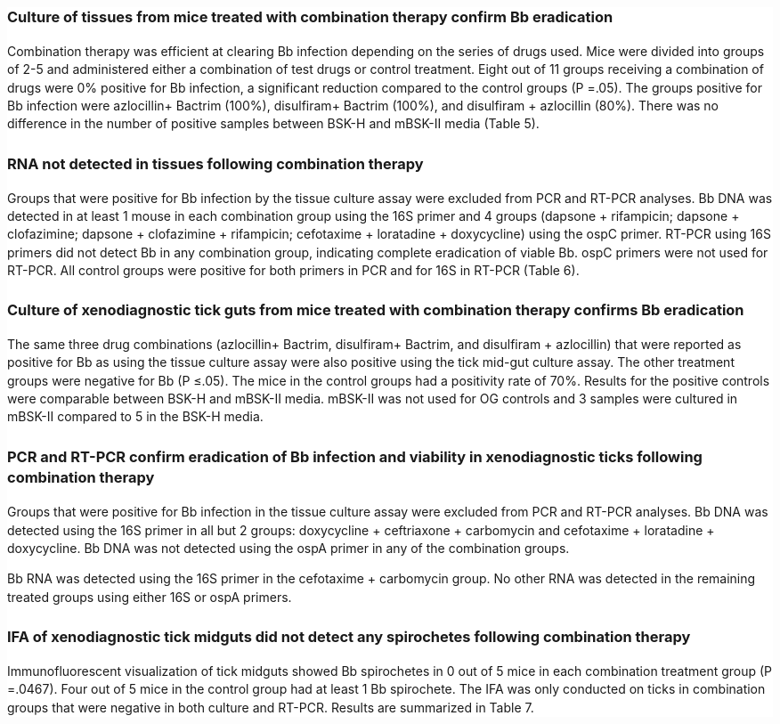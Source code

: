 ### Culture of tissues from mice treated with combination therapy confirm Bb eradication

Combination therapy was efficient at clearing Bb infection depending on the series of drugs used. Mice were divided into groups of 2-5 and administered either a combination of test drugs or control treatment. Eight out of 11 groups receiving a combination of drugs were 0% positive for Bb infection, a significant reduction compared to the control groups (P =.05). The groups positive for Bb infection were azlocillin+ Bactrim (100%), disulfiram+ Bactrim (100%), and disulfiram + azlocillin (80%). There was no difference in the number of positive samples between BSK-H and mBSK-II media (Table 5).


### RNA not detected in tissues following combination therapy

Groups that were positive for Bb infection by the tissue culture assay were excluded from PCR and RT-PCR analyses. Bb DNA was detected in at least 1 mouse in each combination group using the 16S primer and 4 groups (dapsone + rifampicin; dapsone + clofazimine; dapsone + clofazimine + rifampicin; cefotaxime + loratadine + doxycycline) using the ospC primer. RT-PCR using 16S primers did not detect Bb in any combination group, indicating complete eradication of viable Bb. ospC primers were not used for RT-PCR. All control groups were positive for both primers in PCR and for 16S in RT-PCR (Table 6).


### Culture of xenodiagnostic tick guts from mice treated with combination therapy confirms Bb eradication

The same three drug combinations (azlocillin+ Bactrim, disulfiram+ Bactrim, and disulfiram + azlocillin) that were reported as positive for Bb as using the tissue culture assay were also positive using the tick mid-gut culture assay. The other treatment groups were negative for Bb (P ≤.05). The mice in the control groups had a positivity rate of 70%. Results for the positive controls were comparable between BSK-H and mBSK-II media. mBSK-II was not used for OG controls and 3 samples were cultured in mBSK-II compared to 5 in the BSK-H media.


### PCR and RT-PCR confirm eradication of Bb infection and viability in xenodiagnostic ticks following combination therapy

Groups that were positive for Bb infection in the tissue culture assay were excluded from PCR and RT-PCR analyses. Bb DNA was detected using the 16S primer in all but 2 groups: doxycycline + ceftriaxone + carbomycin and cefotaxime + loratadine + doxycycline. Bb DNA was not detected using the ospA primer in any of the combination groups.

Bb RNA was detected using the 16S primer in the cefotaxime + carbomycin group. No other RNA was detected in the remaining treated groups using either 16S or ospA primers.


### IFA of xenodiagnostic tick midguts did not detect any spirochetes following combination therapy

Immunofluorescent visualization of tick midguts showed Bb spirochetes in 0 out of 5 mice in each combination treatment group (P =.0467). Four out of 5 mice in the control group had at least 1 Bb spirochete. The IFA was only conducted on ticks in combination groups that were negative in both culture and RT-PCR. Results are summarized in Table 7.
